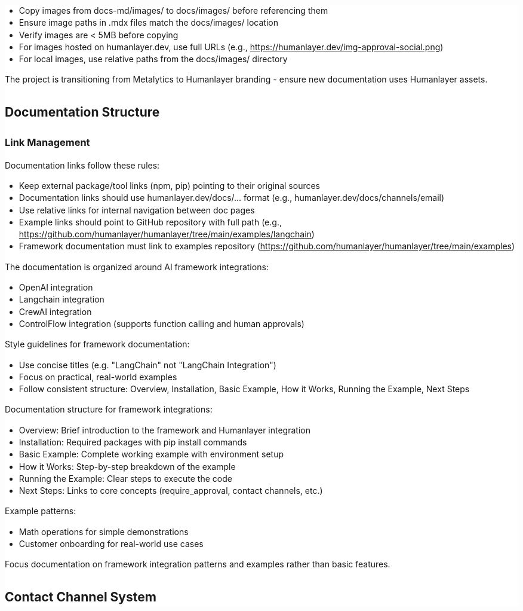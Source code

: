 - Copy images from docs-md/images/ to docs/images/ before referencing them
- Ensure image paths in .mdx files match the docs/images/ location
- Verify images are < 5MB before copying
- For images hosted on humanlayer.dev, use full URLs (e.g., https://humanlayer.dev/img-approval-social.png)
- For local images, use relative paths from the docs/images/ directory

The project is transitioning from Metalytics to Humanlayer branding - ensure new documentation uses Humanlayer assets.

## Documentation Structure

### Link Management

Documentation links follow these rules:

- Keep external package/tool links (npm, pip) pointing to their original sources
- Documentation links should use humanlayer.dev/docs/... format (e.g., humanlayer.dev/docs/channels/email)
- Use relative links for internal navigation between doc pages
- Example links should point to GitHub repository with full path (e.g., https://github.com/humanlayer/humanlayer/tree/main/examples/langchain)
- Framework documentation must link to examples repository (https://github.com/humanlayer/humanlayer/tree/main/examples)

The documentation is organized around AI framework integrations:

- OpenAI integration
- Langchain integration
- CrewAI integration
- ControlFlow integration (supports function calling and human approvals)

Style guidelines for framework documentation:

- Use concise titles (e.g. "LangChain" not "LangChain Integration")
- Focus on practical, real-world examples
- Follow consistent structure: Overview, Installation, Basic Example, How it Works, Running the Example, Next Steps

Documentation structure for framework integrations:

- Overview: Brief introduction to the framework and Humanlayer integration
- Installation: Required packages with pip install commands
- Basic Example: Complete working example with environment setup
- How it Works: Step-by-step breakdown of the example
- Running the Example: Clear steps to execute the code
- Next Steps: Links to core concepts (require_approval, contact channels, etc.)

Example patterns:

- Math operations for simple demonstrations
- Customer onboarding for real-world use cases

Focus documentation on framework integration patterns and examples rather than basic features.

## Contact Channel System
